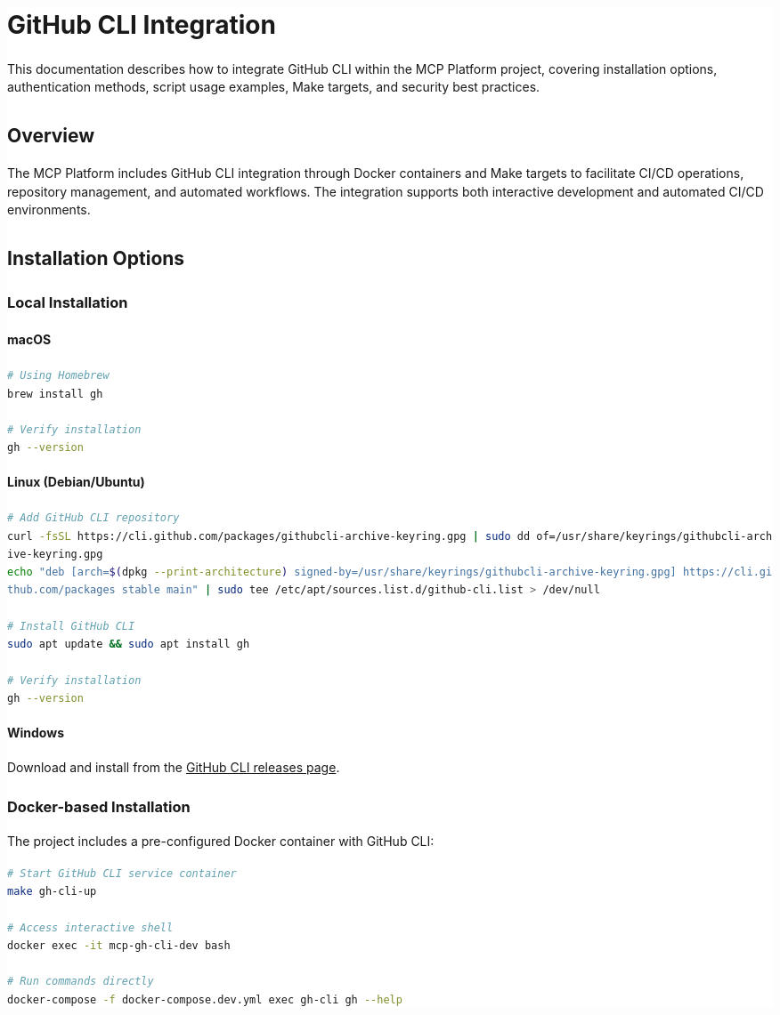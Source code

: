 # GitHub CLI Integration

This documentation describes how to integrate GitHub CLI within the MCP Platform project, covering installation options, authentication methods, script usage examples, Make targets, and security best practices.

## Overview

The MCP Platform includes GitHub CLI integration through Docker containers and Make targets to facilitate CI/CD operations, repository management, and automated workflows. The integration supports both interactive development and automated CI/CD environments.

## Installation Options

### Local Installation

#### macOS
```bash
# Using Homebrew
brew install gh

# Verify installation
gh --version
```

#### Linux (Debian/Ubuntu)
```bash
# Add GitHub CLI repository
curl -fsSL https://cli.github.com/packages/githubcli-archive-keyring.gpg | sudo dd of=/usr/share/keyrings/githubcli-archive-keyring.gpg
echo "deb [arch=$(dpkg --print-architecture) signed-by=/usr/share/keyrings/githubcli-archive-keyring.gpg] https://cli.github.com/packages stable main" | sudo tee /etc/apt/sources.list.d/github-cli.list > /dev/null

# Install GitHub CLI
sudo apt update && sudo apt install gh

# Verify installation
gh --version
```

#### Windows
Download and install from the [GitHub CLI releases page](https://github.com/cli/cli/releases).

### Docker-based Installation

The project includes a pre-configured Docker container with GitHub CLI:

```bash
# Start GitHub CLI service container
make gh-cli-up

# Access interactive shell
docker exec -it mcp-gh-cli-dev bash

# Run commands directly
docker-compose -f docker-compose.dev.yml exec gh-cli gh --help
```
